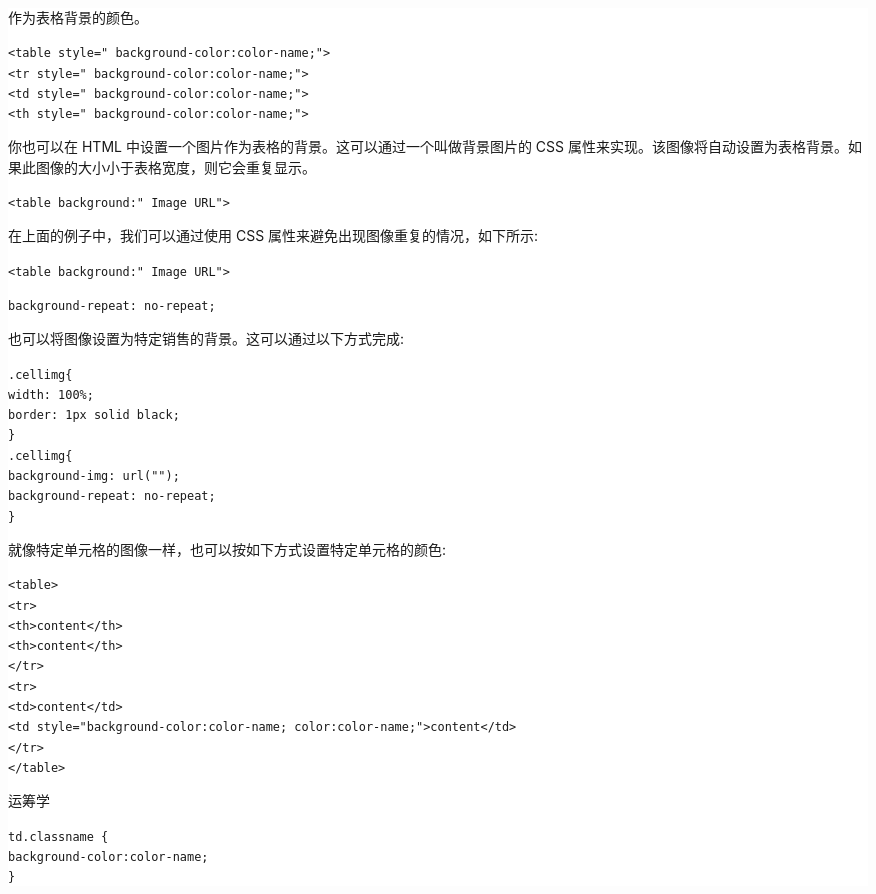 作为表格背景的颜色。

```
<table style=" background-color:color-name;">
<tr style=" background-color:color-name;">
<td style=" background-color:color-name;">
<th style=" background-color:color-name;">
```

你也可以在 HTML 中设置一个图片作为表格的背景。这可以通过一个叫做背景图片的 CSS 属性来实现。该图像将自动设置为表格背景。如果此图像的大小小于表格宽度，则它会重复显示。

```
<table background:" Image URL">
```

在上面的例子中，我们可以通过使用 CSS 属性来避免出现图像重复的情况，如下所示:

```
<table background:" Image URL">
```

```
background-repeat: no-repeat;
```

也可以将图像设置为特定销售的背景。这可以通过以下方式完成:

```
.cellimg{
width: 100%;
border: 1px solid black;
}
.cellimg{
background-img: url("");
background-repeat: no-repeat;
}
```

就像特定单元格的图像一样，也可以按如下方式设置特定单元格的颜色:

```
<table>
<tr>
<th>content</th>
<th>content</th>
</tr>
<tr>
<td>content</td>
<td style="background-color:color-name; color:color-name;">content</td>
</tr>
</table>
```

运筹学

```
td.classname {
background-color:color-name;
}
```

